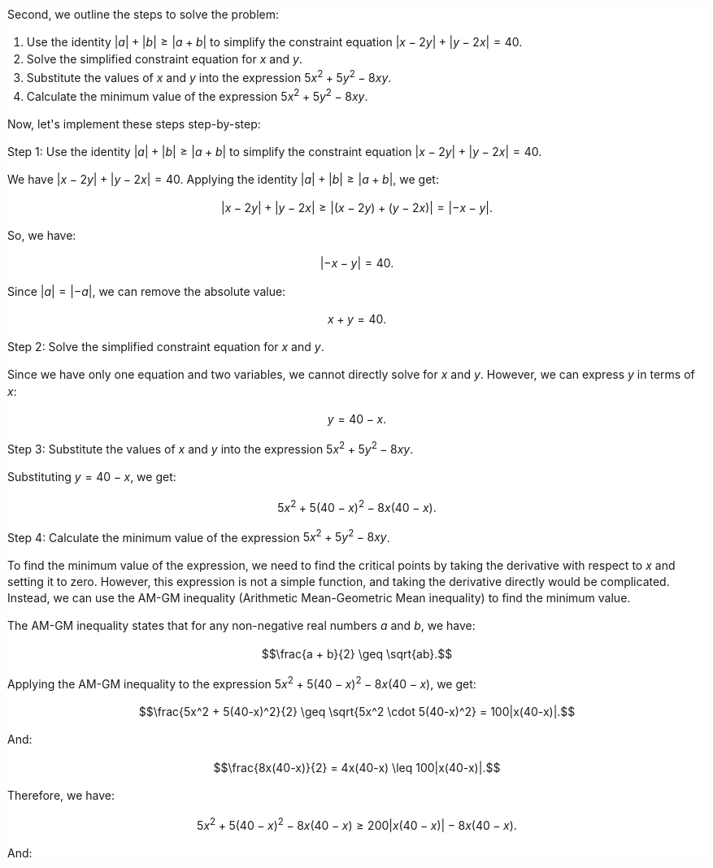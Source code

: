 Second, we outline the steps to solve the problem:

1. Use the identity $|a| + |b| \geq |a+b|$ to simplify the constraint equation $|x-2y| + |y-2x| = 40$.
2. Solve the simplified constraint equation for $x$ and $y$.
3. Substitute the values of $x$ and $y$ into the expression $5x^2+5y^2-8xy$.
4. Calculate the minimum value of the expression $5x^2+5y^2-8xy$.

Now, let's implement these steps step-by-step:

Step 1: Use the identity $|a| + |b| \geq |a+b|$ to simplify the constraint equation $|x-2y| + |y-2x| = 40$.

We have $|x-2y| + |y-2x| = 40$. Applying the identity $|a| + |b| \geq |a+b|$, we get:

$$|x-2y| + |y-2x| \geq |(x-2y) + (y-2x)| = |-x - y|.$$

So, we have:

$$|-x - y| = 40.$$

Since $|a| = |-a|$, we can remove the absolute value:

$$x + y = 40.$$

Step 2: Solve the simplified constraint equation for $x$ and $y$.

Since we have only one equation and two variables, we cannot directly solve for $x$ and $y$. However, we can express $y$ in terms of $x$:

$$y = 40 - x.$$

Step 3: Substitute the values of $x$ and $y$ into the expression $5x^2+5y^2-8xy$.

Substituting $y = 40 - x$, we get:

$$5x^2 + 5(40-x)^2 - 8x(40-x).$$

Step 4: Calculate the minimum value of the expression $5x^2+5y^2-8xy$.

To find the minimum value of the expression, we need to find the critical points by taking the derivative with respect to $x$ and setting it to zero. However, this expression is not a simple function, and taking the derivative directly would be complicated. Instead, we can use the AM-GM inequality (Arithmetic Mean-Geometric Mean inequality) to find the minimum value.

The AM-GM inequality states that for any non-negative real numbers $a$ and $b$, we have:

$$\frac{a + b}{2} \geq \sqrt{ab}.$$

Applying the AM-GM inequality to the expression $5x^2 + 5(40-x)^2 - 8x(40-x)$, we get:

$$\frac{5x^2 + 5(40-x)^2}{2} \geq \sqrt{5x^2 \cdot 5(40-x)^2} = 100|x(40-x)|.$$

And:

$$\frac{8x(40-x)}{2} = 4x(40-x) \leq 100|x(40-x)|.$$

Therefore, we have:

$$5x^2 + 5(40-x)^2 - 8x(40-x) \geq 200|x(40-x)| - 8x(40-x).$$

And:
